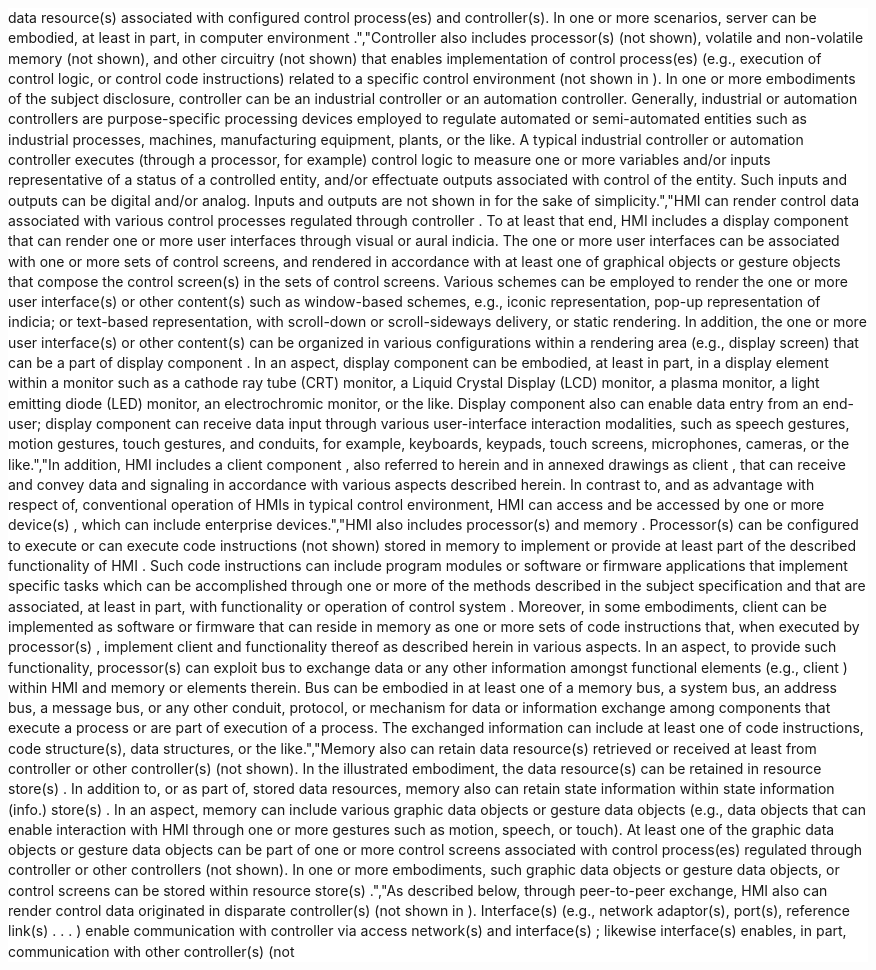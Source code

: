data resource(s) associated with configured control process(es) and controller(s). In one or more scenarios, server  can be embodied, at least in part, in computer environment .","Controller  also includes processor(s) (not shown), volatile and non-volatile memory (not shown), and other circuitry (not shown) that enables implementation of control process(es) (e.g., execution of control logic, or control code instructions) related to a specific control environment (not shown in ). In one or more embodiments of the subject disclosure, controller  can be an industrial controller or an automation controller. Generally, industrial or automation controllers are purpose-specific processing devices employed to regulate automated or semi-automated entities such as industrial processes, machines, manufacturing equipment, plants, or the like. A typical industrial controller or automation controller executes (through a processor, for example) control logic to measure one or more variables and\/or inputs representative of a status of a controlled entity, and\/or effectuate outputs associated with control of the entity. Such inputs and outputs can be digital and\/or analog. Inputs and outputs are not shown in  for the sake of simplicity.","HMI  can render control data associated with various control processes regulated through controller . To at least that end, HMI  includes a display component  that can render one or more user interfaces through visual or aural indicia. The one or more user interfaces can be associated with one or more sets of control screens, and rendered in accordance with at least one of graphical objects or gesture objects that compose the control screen(s) in the sets of control screens. Various schemes can be employed to render the one or more user interface(s) or other content(s) such as window-based schemes, e.g., iconic representation, pop-up representation of indicia; or text-based representation, with scroll-down or scroll-sideways delivery, or static rendering. In addition, the one or more user interface(s) or other content(s) can be organized in various configurations within a rendering area (e.g., display screen) that can be a part of display component . In an aspect, display component  can be embodied, at least in part, in a display element within a monitor such as a cathode ray tube (CRT) monitor, a Liquid Crystal Display (LCD) monitor, a plasma monitor, a light emitting diode (LED) monitor, an electrochromic monitor, or the like. Display component  also can enable data entry from an end-user; display component  can receive data input through various user-interface interaction modalities, such as speech gestures, motion gestures, touch gestures, and conduits, for example, keyboards, keypads, touch screens, microphones, cameras, or the like.","In addition, HMI  includes a client component , also referred to herein and in annexed drawings as client , that can receive and convey data and signaling in accordance with various aspects described herein. In contrast to, and as advantage with respect of, conventional operation of HMIs in typical control environment, HMI  can access and be accessed by one or more device(s) , which can include enterprise devices.","HMI  also includes processor(s)  and memory . Processor(s)  can be configured to execute or can execute code instructions (not shown) stored in memory  to implement or provide at least part of the described functionality of HMI . Such code instructions can include program modules or software or firmware applications that implement specific tasks which can be accomplished through one or more of the methods described in the subject specification and that are associated, at least in part, with functionality or operation of control system . Moreover, in some embodiments, client  can be implemented as software or firmware that can reside in memory  as one or more sets of code instructions that, when executed by processor(s) , implement client  and functionality thereof as described herein in various aspects. In an aspect, to provide such functionality, processor(s)  can exploit bus  to exchange data or any other information amongst functional elements (e.g., client ) within HMI  and memory  or elements therein. Bus  can be embodied in at least one of a memory bus, a system bus, an address bus, a message bus, or any other conduit, protocol, or mechanism for data or information exchange among components that execute a process or are part of execution of a process. The exchanged information can include at least one of code instructions, code structure(s), data structures, or the like.","Memory  also can retain data resource(s) retrieved or received at least from controller  or other controller(s) (not shown). In the illustrated embodiment, the data resource(s) can be retained in resource store(s) . In addition to, or as part of, stored data resources, memory  also can retain state information within state information (info.) store(s) . In an aspect, memory  can include various graphic data objects or gesture data objects (e.g., data objects that can enable interaction with HMI  through one or more gestures such as motion, speech, or touch). At least one of the graphic data objects or gesture data objects can be part of one or more control screens associated with control process(es) regulated through controller  or other controllers (not shown). In one or more embodiments, such graphic data objects or gesture data objects, or control screens can be stored within resource store(s) .","As described below, through peer-to-peer exchange, HMI  also can render control data originated in disparate controller(s) (not shown in ). Interface(s)  (e.g., network adaptor(s), port(s), reference link(s) . . . ) enable communication with controller  via access network(s)  and interface(s) ; likewise interface(s)  enables, in part, communication with other controller(s) (not